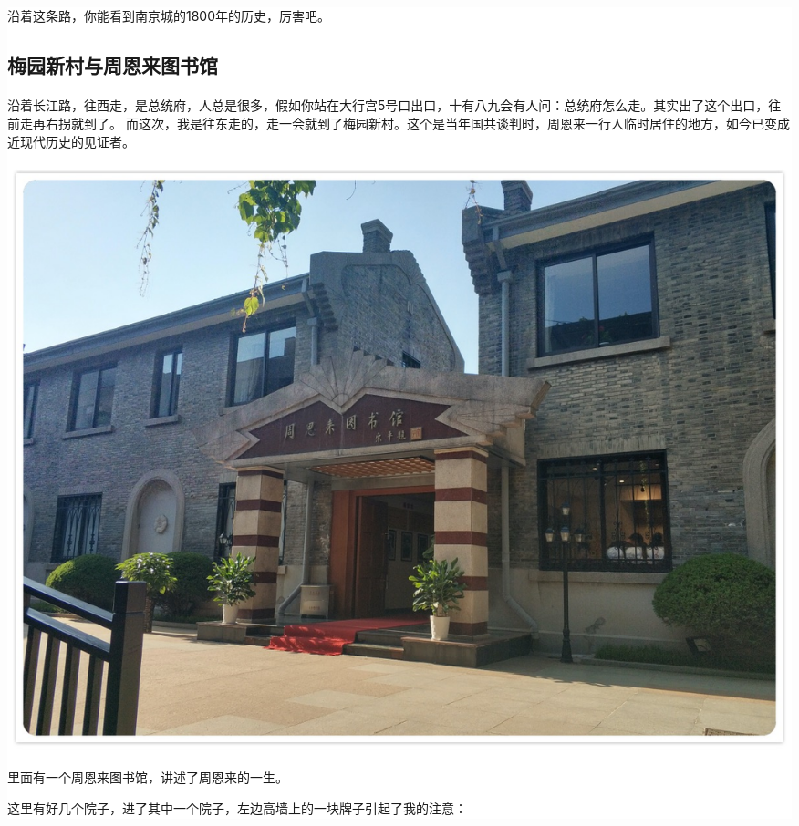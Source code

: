 沿着这条路，你能看到南京城的1800年的历史，厉害吧。

## 梅园新村与周恩来图书馆

沿着长江路，往西走，是总统府，人总是很多，假如你站在大行宫5号口出口，十有八九会有人问：总统府怎么走。其实出了这个出口，往前走再右拐就到了。
而这次，我是往东走的，走一会就到了梅园新村。这个是当年国共谈判时，周恩来一行人临时居住的地方，如今已变成近现代历史的见证者。

![](/blog/imgs/b31014457c7c89654604fbaad2bc5fe9.jpg)

里面有一个周恩来图书馆，讲述了周恩来的一生。

这里有好几个院子，进了其中一个院子，左边高墙上的一块牌子引起了我的注意：
